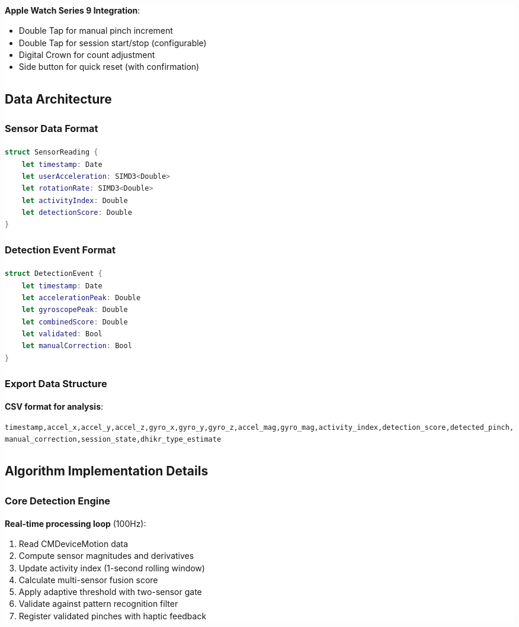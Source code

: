 **Apple Watch Series 9 Integration**:
- Double Tap for manual pinch increment
- Double Tap for session start/stop (configurable)
- Digital Crown for count adjustment
- Side button for quick reset (with confirmation)

## Data Architecture

### Sensor Data Format
```swift
struct SensorReading {
    let timestamp: Date
    let userAcceleration: SIMD3<Double>
    let rotationRate: SIMD3<Double>
    let activityIndex: Double
    let detectionScore: Double
}
```

### Detection Event Format
```swift
struct DetectionEvent {
    let timestamp: Date
    let accelerationPeak: Double
    let gyroscopePeak: Double
    let combinedScore: Double
    let validated: Bool
    let manualCorrection: Bool
}
```

### Export Data Structure
**CSV format for analysis**:
```
timestamp,accel_x,accel_y,accel_z,gyro_x,gyro_y,gyro_z,accel_mag,gyro_mag,activity_index,detection_score,detected_pinch,manual_correction,session_state,dhikr_type_estimate
```

## Algorithm Implementation Details

### Core Detection Engine
**Real-time processing loop** (100Hz):
1. Read CMDeviceMotion data
2. Compute sensor magnitudes and derivatives
3. Update activity index (1-second rolling window)
4. Calculate multi-sensor fusion score
5. Apply adaptive threshold with two-sensor gate
6. Validate against pattern recognition filter
7. Register validated pinches with haptic feedback
